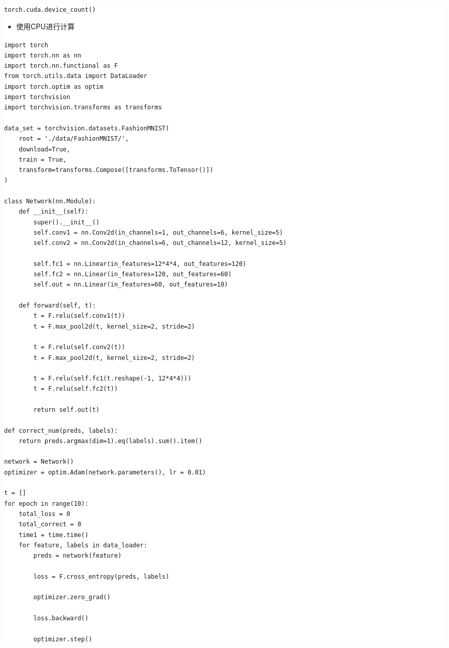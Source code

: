 ```
torch.cuda.device_count()
```

- 使用CPU进行计算

```
import torch
import torch.nn as nn
import torch.nn.functional as F
from torch.utils.data import DataLoader
import torch.optim as optim
import torchvision
import torchvision.transforms as transforms

data_set = torchvision.datasets.FashionMNIST(
    root = './data/FashionMNIST/',
    download=True,
    train = True,
    transform=transforms.Compose([transforms.ToTensor()])
)

class Network(nn.Module):
    def __init__(self):
        super().__init__()
        self.conv1 = nn.Conv2d(in_channels=1, out_channels=6, kernel_size=5)
        self.conv2 = nn.Conv2d(in_channels=6, out_channels=12, kernel_size=5)
        
        self.fc1 = nn.Linear(in_features=12*4*4, out_features=120)
        self.fc2 = nn.Linear(in_features=120, out_features=60)
        self.out = nn.Linear(in_features=60, out_features=10)
        
    def forward(self, t):
        t = F.relu(self.conv1(t))
        t = F.max_pool2d(t, kernel_size=2, stride=2)
        
        t = F.relu(self.conv2(t))
        t = F.max_pool2d(t, kernel_size=2, stride=2)
        
        t = F.relu(self.fc1(t.reshape(-1, 12*4*4)))
        t = F.relu(self.fc2(t))
        
        return self.out(t)
        
def correct_num(preds, labels):
    return preds.argmax(dim=1).eq(labels).sum().item()
    
network = Network()
optimizer = optim.Adam(network.parameters(), lr = 0.01)

t = []
for epoch in range(10):
    total_loss = 0
    total_correct = 0
    time1 = time.time()
    for feature, labels in data_loader:
        preds = network(feature)
        
        loss = F.cross_entropy(preds, labels)
        
        optimizer.zero_grad()
        
        loss.backward()
        
        optimizer.step()
```